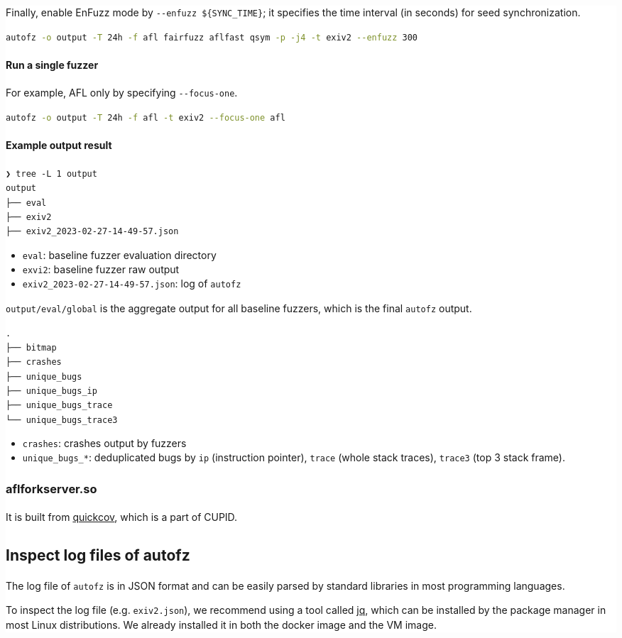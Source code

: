 Finally, enable EnFuzz mode by `--enfuzz ${SYNC_TIME}`; it specifies the time interval (in seconds) for seed synchronization.

```sh
autofz -o output -T 24h -f afl fairfuzz aflfast qsym -p -j4 -t exiv2 --enfuzz 300
```


#### Run a single fuzzer ####

For example, AFL only by specifying `--focus-one`.
```sh
autofz -o output -T 24h -f afl -t exiv2 --focus-one afl
```

#### Example output result ####

```
❯ tree -L 1 output
output
├── eval
├── exiv2
├── exiv2_2023-02-27-14-49-57.json
```
- `eval`: baseline fuzzer evaluation directory
- `exvi2`: baseline fuzzer raw output
- `exiv2_2023-02-27-14-49-57.json`: log of `autofz`

`output/eval/global` is the aggregate output for all baseline fuzzers, which is the final `autofz` output.
```
.
├── bitmap
├── crashes
├── unique_bugs
├── unique_bugs_ip
├── unique_bugs_trace
└── unique_bugs_trace3
```
- `crashes`: crashes output by fuzzers
- `unique_bugs_*`: deduplicated bugs by `ip` (instruction pointer), `trace` (whole stack traces), `trace3` (top 3 stack frame).


### aflforkserver.so
It is built from [quickcov](https://github.com/egueler/quickcov), which is a part of CUPID.

## Inspect log files of autofz
The log file of `autofz` is in JSON format and can be easily parsed by standard
libraries in most programming languages.

To inspect the log file (e.g. `exiv2.json`), we recommend using a tool called
[jq](https://github.com/stedolan/jq), which can be installed by the
package manager in most Linux distributions. We already installed it in both the
docker image and the VM image.
